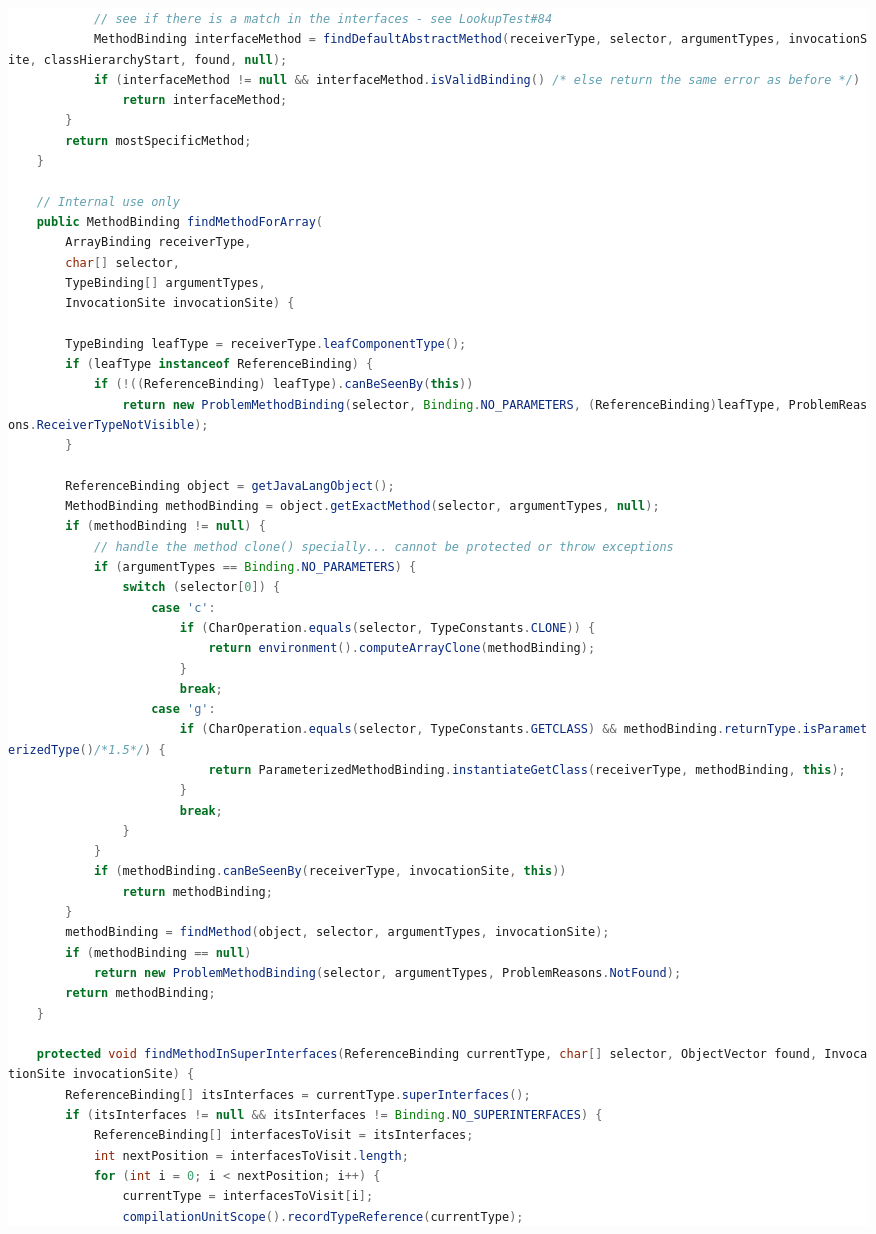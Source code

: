 ```java
			// see if there is a match in the interfaces - see LookupTest#84
			MethodBinding interfaceMethod = findDefaultAbstractMethod(receiverType, selector, argumentTypes, invocationSite, classHierarchyStart, found, null);
			if (interfaceMethod != null && interfaceMethod.isValidBinding() /* else return the same error as before */)
				return interfaceMethod;
		}
		return mostSpecificMethod;
	}

	// Internal use only
	public MethodBinding findMethodForArray(
		ArrayBinding receiverType,
		char[] selector,
		TypeBinding[] argumentTypes,
		InvocationSite invocationSite) {

		TypeBinding leafType = receiverType.leafComponentType();
		if (leafType instanceof ReferenceBinding) {
			if (!((ReferenceBinding) leafType).canBeSeenBy(this))
				return new ProblemMethodBinding(selector, Binding.NO_PARAMETERS, (ReferenceBinding)leafType, ProblemReasons.ReceiverTypeNotVisible);
		}

		ReferenceBinding object = getJavaLangObject();
		MethodBinding methodBinding = object.getExactMethod(selector, argumentTypes, null);
		if (methodBinding != null) {
			// handle the method clone() specially... cannot be protected or throw exceptions
			if (argumentTypes == Binding.NO_PARAMETERS) {
			    switch (selector[0]) {
			        case 'c':
			            if (CharOperation.equals(selector, TypeConstants.CLONE)) {
			            	return environment().computeArrayClone(methodBinding);
			            }
			            break;
			        case 'g':
			            if (CharOperation.equals(selector, TypeConstants.GETCLASS) && methodBinding.returnType.isParameterizedType()/*1.5*/) {
							return ParameterizedMethodBinding.instantiateGetClass(receiverType, methodBinding, this);
			            }
			            break;
			    }
			}
			if (methodBinding.canBeSeenBy(receiverType, invocationSite, this))
				return methodBinding;
		}
		methodBinding = findMethod(object, selector, argumentTypes, invocationSite);
		if (methodBinding == null)
			return new ProblemMethodBinding(selector, argumentTypes, ProblemReasons.NotFound);
		return methodBinding;
	}

	protected void findMethodInSuperInterfaces(ReferenceBinding currentType, char[] selector, ObjectVector found, InvocationSite invocationSite) {
		ReferenceBinding[] itsInterfaces = currentType.superInterfaces();
		if (itsInterfaces != null && itsInterfaces != Binding.NO_SUPERINTERFACES) {
			ReferenceBinding[] interfacesToVisit = itsInterfaces;
			int nextPosition = interfacesToVisit.length;
			for (int i = 0; i < nextPosition; i++) {
				currentType = interfacesToVisit[i];
				compilationUnitScope().recordTypeReference(currentType);
```